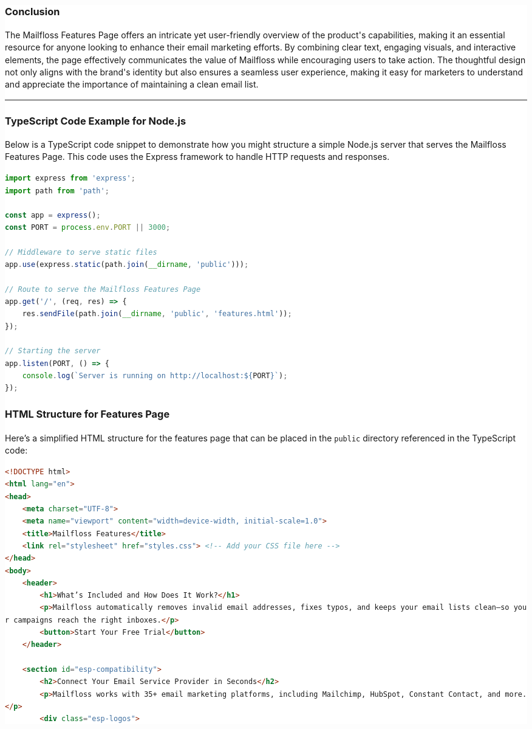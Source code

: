 
### **Conclusion**

The Mailfloss Features Page offers an intricate yet user-friendly overview of the product's capabilities, making it an essential resource for anyone looking to enhance their email marketing efforts. By combining clear text, engaging visuals, and interactive elements, the page effectively communicates the value of Mailfloss while encouraging users to take action. The thoughtful design not only aligns with the brand's identity but also ensures a seamless user experience, making it easy for marketers to understand and appreciate the importance of maintaining a clean email list.

---

### **TypeScript Code Example for Node.js**

Below is a TypeScript code snippet to demonstrate how you might structure a simple Node.js server that serves the Mailfloss Features Page. This code uses the Express framework to handle HTTP requests and responses.

```typescript
import express from 'express';
import path from 'path';

const app = express();
const PORT = process.env.PORT || 3000;

// Middleware to serve static files
app.use(express.static(path.join(__dirname, 'public')));

// Route to serve the Mailfloss Features Page
app.get('/', (req, res) => {
    res.sendFile(path.join(__dirname, 'public', 'features.html'));
});

// Starting the server
app.listen(PORT, () => {
    console.log(`Server is running on http://localhost:${PORT}`);
});
```

### **HTML Structure for Features Page**

Here’s a simplified HTML structure for the features page that can be placed in the `public` directory referenced in the TypeScript code:

```html
<!DOCTYPE html>
<html lang="en">
<head>
    <meta charset="UTF-8">
    <meta name="viewport" content="width=device-width, initial-scale=1.0">
    <title>Mailfloss Features</title>
    <link rel="stylesheet" href="styles.css"> <!-- Add your CSS file here -->
</head>
<body>
    <header>
        <h1>What’s Included and How Does It Work?</h1>
        <p>Mailfloss automatically removes invalid email addresses, fixes typos, and keeps your email lists clean—so your campaigns reach the right inboxes.</p>
        <button>Start Your Free Trial</button>
    </header>

    <section id="esp-compatibility">
        <h2>Connect Your Email Service Provider in Seconds</h2>
        <p>Mailfloss works with 35+ email marketing platforms, including Mailchimp, HubSpot, Constant Contact, and more.</p>
        <div class="esp-logos">
```